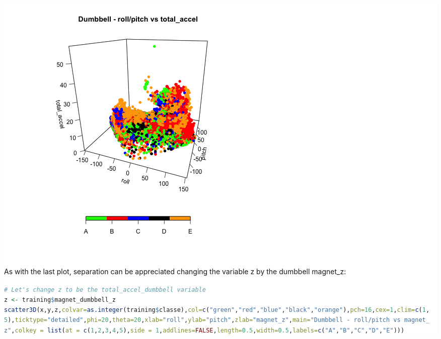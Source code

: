 ![plot of chunk exploratory_2](figure/exploratory_2-1.png) 

As with the last plot, separation can be appreciated changing the variable z by the dumbbell magnet_z:


```r
# Let's change z to be the total_accel_dumbbell variable
z <- training$magnet_dumbbell_z
scatter3D(x,y,z,colvar=as.integer(training$classe),col=c("green","red","blue","black","orange"),pch=16,cex=1,clim=c(1,5),ticktype="detailed",phi=20,theta=20,xlab="roll",ylab="pitch",zlab="magnet_z",main="Dumbbell - roll/pitch vs magnet_z",colkey = list(at = c(1,2,3,4,5),side = 1,addlines=FALSE,length=0.5,width=0.5,labels=c("A","B","C","D","E")))
```
